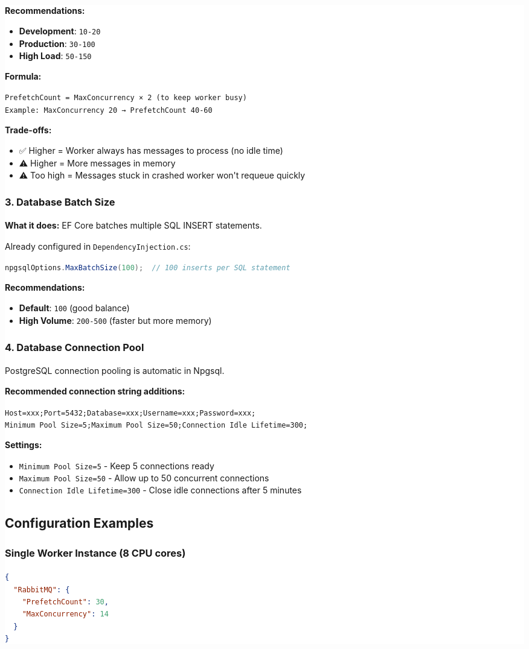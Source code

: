 **Recommendations:**
- **Development**: `10-20`
- **Production**: `30-100`
- **High Load**: `50-150`

**Formula:**
```
PrefetchCount = MaxConcurrency × 2 (to keep worker busy)
Example: MaxConcurrency 20 → PrefetchCount 40-60
```

**Trade-offs:**
- ✅ Higher = Worker always has messages to process (no idle time)
- ⚠️ Higher = More messages in memory
- ⚠️ Too high = Messages stuck in crashed worker won't requeue quickly

### 3. Database Batch Size

**What it does:** EF Core batches multiple SQL INSERT statements.

Already configured in `DependencyInjection.cs`:
```csharp
npgsqlOptions.MaxBatchSize(100);  // 100 inserts per SQL statement
```

**Recommendations:**
- **Default**: `100` (good balance)
- **High Volume**: `200-500` (faster but more memory)

### 4. Database Connection Pool

PostgreSQL connection pooling is automatic in Npgsql.

**Recommended connection string additions:**
```
Host=xxx;Port=5432;Database=xxx;Username=xxx;Password=xxx;
Minimum Pool Size=5;Maximum Pool Size=50;Connection Idle Lifetime=300;
```

**Settings:**
- `Minimum Pool Size=5` - Keep 5 connections ready
- `Maximum Pool Size=50` - Allow up to 50 concurrent connections
- `Connection Idle Lifetime=300` - Close idle connections after 5 minutes

## Configuration Examples

### Single Worker Instance (8 CPU cores)

```json
{
  "RabbitMQ": {
    "PrefetchCount": 30,
    "MaxConcurrency": 14
  }
}
```
